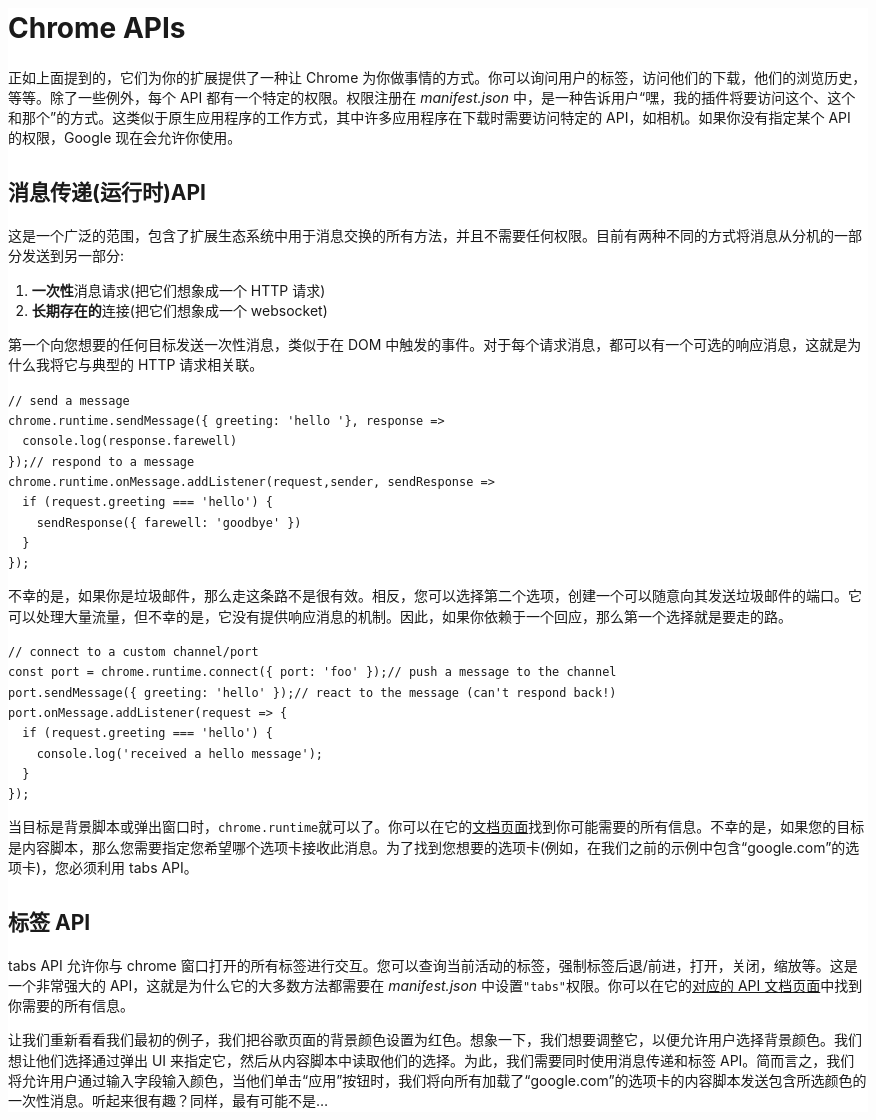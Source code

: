 # Chrome APIs

正如上面提到的，它们为你的扩展提供了一种让 Chrome 为你做事情的方式。你可以询问用户的标签，访问他们的下载，他们的浏览历史，等等。除了一些例外，每个 API 都有一个特定的权限。权限注册在 *manifest.json* 中，是一种告诉用户“嘿，我的插件将要访问这个、这个和那个”的方式。这类似于原生应用程序的工作方式，其中许多应用程序在下载时需要访问特定的 API，如相机。如果你没有指定某个 API 的权限，Google 现在会允许你使用。

## 消息传递(运行时)API

这是一个广泛的范围，包含了扩展生态系统中用于消息交换的所有方法，并且不需要任何权限。目前有两种不同的方式将消息从分机的一部分发送到另一部分:

1.  **一次性**消息请求(把它们想象成一个 HTTP 请求)
2.  **长期存在的**连接(把它们想象成一个 websocket)

第一个向您想要的任何目标发送一次性消息，类似于在 DOM 中触发的事件。对于每个请求消息，都可以有一个可选的响应消息，这就是为什么我将它与典型的 HTTP 请求相关联。

```
// send a message
chrome.runtime.sendMessage({ greeting: 'hello '}, response => 
  console.log(response.farewell)
});// respond to a message
chrome.runtime.onMessage.addListener(request,sender, sendResponse => 
  if (request.greeting === 'hello') {
    sendResponse({ farewell: 'goodbye' })
  }
});
```

不幸的是，如果你是垃圾邮件，那么走这条路不是很有效。相反，您可以选择第二个选项，创建一个可以随意向其发送垃圾邮件的端口。它可以处理大量流量，但不幸的是，它没有提供响应消息的机制。因此，如果你依赖于一个回应，那么第一个选择就是要走的路。

```
// connect to a custom channel/port
const port = chrome.runtime.connect({ port: 'foo' });// push a message to the channel
port.sendMessage({ greeting: 'hello' });// react to the message (can't respond back!)
port.onMessage.addListener(request => {
  if (request.greeting === 'hello') {
    console.log('received a hello message');
  }
});
```

当目标是背景脚本或弹出窗口时，`chrome.runtime`就可以了。你可以在它的[文档页面](https://developers.chrome.com/extensions/runtime)找到你可能需要的所有信息。不幸的是，如果您的目标是内容脚本，那么您需要指定您希望哪个选项卡接收此消息。为了找到您想要的选项卡(例如，在我们之前的示例中包含“google.com”的选项卡)，您必须利用 tabs API。

## 标签 API

tabs API 允许你与 chrome 窗口打开的所有标签进行交互。您可以查询当前活动的标签，强制标签后退/前进，打开，关闭，缩放等。这是一个非常强大的 API，这就是为什么它的大多数方法都需要在 *manifest.json* 中设置`"tabs"`权限。你可以在它的[对应的 API 文档页面](https://developers.chrome.com/extensions/tabs)中找到你需要的所有信息。

让我们重新看看我们最初的例子，我们把谷歌页面的背景颜色设置为红色。想象一下，我们想要调整它，以便允许用户选择背景颜色。我们想让他们选择通过弹出 UI 来指定它，然后从内容脚本中读取他们的选择。为此，我们需要同时使用消息传递和标签 API。简而言之，我们将允许用户通过输入字段输入颜色，当他们单击“应用”按钮时，我们将向所有加载了“google.com”的选项卡的内容脚本发送包含所选颜色的一次性消息。听起来很有趣？同样，最有可能不是…
